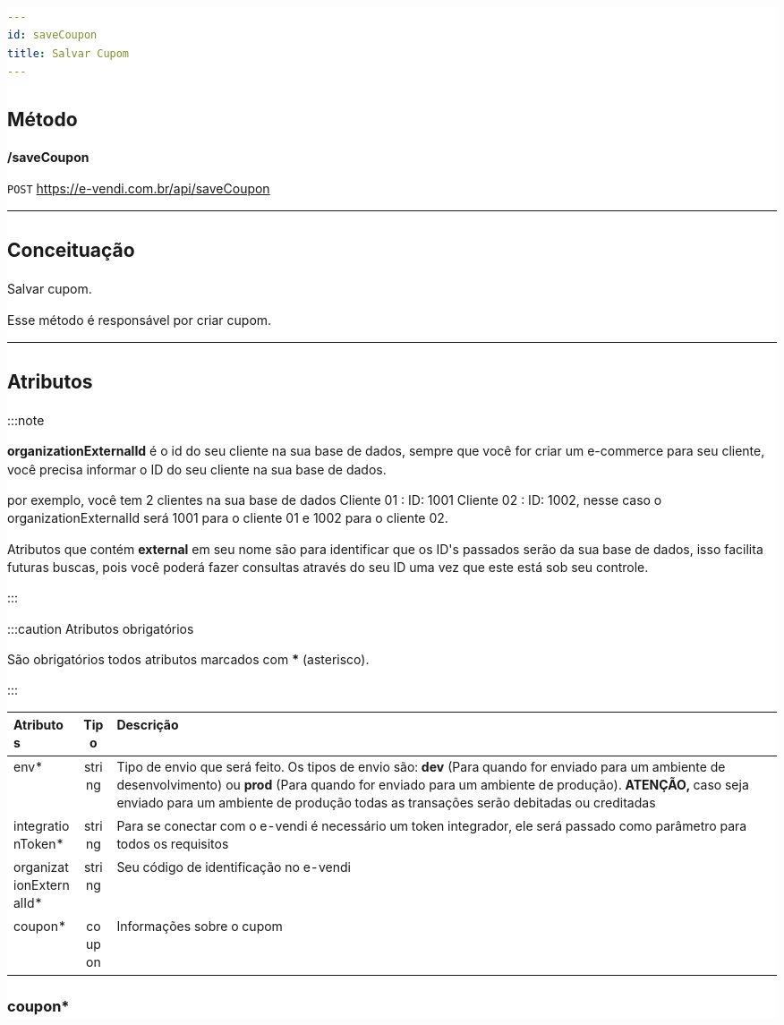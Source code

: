 ```yaml
---
id: saveCoupon
title: Salvar Cupom
---
```


## Método

**/saveCoupon**

`POST` https://e-vendi.com.br/api/saveCoupon

---

## Conceituação

Salvar cupom.

Esse método é responsável por criar cupom.

---

## Atributos

:::note

**organizationExternalId** é o id do seu cliente na sua base de dados, sempre que você for criar um e-commerce para seu cliente, você precisa informar o ID do seu cliente na sua base de dados.

por exemplo, você tem 2 clientes na sua base de dados Cliente 01 : ID: 1001 Cliente 02 : ID: 1002, nesse caso o organizationExternalId será 1001 para o cliente 01 e 1002 para o cliente 02.

Atributos que contém **external** em seu nome são para identificar que os ID's passados serão da sua base de dados, isso facilita futuras buscas, pois você poderá fazer consultas através do seu ID uma vez que este está sob seu controle.

:::

:::caution Atributos obrigatórios

São obrigatórios todos atributos marcados com **\*** (asterisco).

:::

| Atributos | Tipo | Descrição |
| :-- | :-: | :-- |
| env\* | string | Tipo de envio que será feito. Os tipos de envio são: **dev** (Para quando for enviado para um ambiente de desenvolvimento) ou **prod** (Para quando for enviado para um ambiente de produção). **ATENÇÃO,** caso seja enviado para um ambiente de produção todas as transações serão debitadas ou creditadas |
| integrationToken\* | string | Para se conectar com o e-vendi é necessário um token integrador, ele será passado como parâmetro para todos os requisitos |
| organizationExternalId\* | string | Seu código de identificação no e-vendi |
| coupon\* | coupon | Informações sobre o cupom |

### coupon\*
